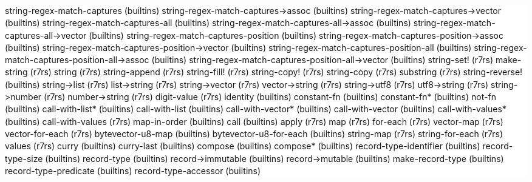 string-regex-match-captures (builtins)
string-regex-match-captures->assoc (builtins)
string-regex-match-captures->vector (builtins)
string-regex-match-captures-all (builtins)
string-regex-match-captures-all->assoc (builtins)
string-regex-match-captures-all->vector (builtins)
string-regex-match-captures-position (builtins)
string-regex-match-captures-position->assoc (builtins)
string-regex-match-captures-position->vector (builtins)
string-regex-match-captures-position-all (builtins)
string-regex-match-captures-position-all->assoc (builtins)
string-regex-match-captures-position-all->vector (builtins)
string-set! (r7rs)
make-string (r7rs)
string (r7rs)
string-append (r7rs)
string-fill! (r7rs)
string-copy! (r7rs)
string-copy (r7rs)
substring (r7rs)
string-reverse! (builtins)
string->list (r7rs)
list->string (r7rs)
string->vector (r7rs)
vector->string (r7rs)
string->utf8 (r7rs)
utf8->string (r7rs)
string->number (r7rs)
number->string (r7rs)
digit-value (r7rs)
identity (builtins)
constant-fn (builtins)
constant-fn* (builtins)
not-fn (builtins)
call-with-list* (builtins)
call-with-list (builtins)
call-with-vector* (builtins)
call-with-vector (builtins)
call-with-values* (builtins)
call-with-values (r7rs)
map-in-order (builtins)
call (builtins)
apply (r7rs)
map (r7rs)
for-each (r7rs)
vector-map (r7rs)
vector-for-each (r7rs)
bytevector-u8-map (builtins)
bytevector-u8-for-each (builtins)
string-map (r7rs)
string-for-each (r7rs)
values (r7rs)
curry (builtins)
curry-last (builtins)
compose (builtins)
compose* (builtins)
record-type-identifier (builtins)
record-type-size (builtins)
record-type (builtins)
record->immutable (builtins)
record->mutable (builtins)
make-record-type (builtins)
record-type-predicate (builtins)
record-type-accessor (builtins)